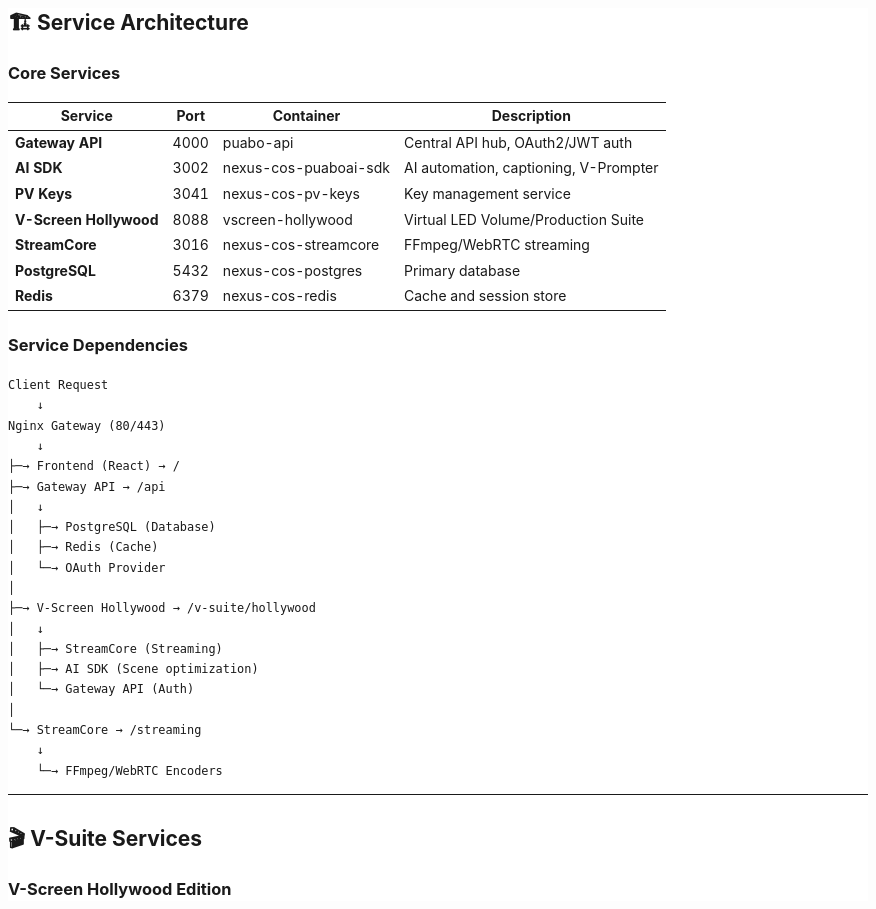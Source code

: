 
## 🏗️ Service Architecture

### Core Services

| Service | Port | Container | Description |
|---------|------|-----------|-------------|
| **Gateway API** | 4000 | puabo-api | Central API hub, OAuth2/JWT auth |
| **AI SDK** | 3002 | nexus-cos-puaboai-sdk | AI automation, captioning, V-Prompter |
| **PV Keys** | 3041 | nexus-cos-pv-keys | Key management service |
| **V-Screen Hollywood** | 8088 | vscreen-hollywood | Virtual LED Volume/Production Suite |
| **StreamCore** | 3016 | nexus-cos-streamcore | FFmpeg/WebRTC streaming |
| **PostgreSQL** | 5432 | nexus-cos-postgres | Primary database |
| **Redis** | 6379 | nexus-cos-redis | Cache and session store |

### Service Dependencies

```
Client Request
    ↓
Nginx Gateway (80/443)
    ↓
├─→ Frontend (React) → /
├─→ Gateway API → /api
│   ↓
│   ├─→ PostgreSQL (Database)
│   ├─→ Redis (Cache)
│   └─→ OAuth Provider
│
├─→ V-Screen Hollywood → /v-suite/hollywood
│   ↓
│   ├─→ StreamCore (Streaming)
│   ├─→ AI SDK (Scene optimization)
│   └─→ Gateway API (Auth)
│
└─→ StreamCore → /streaming
    ↓
    └─→ FFmpeg/WebRTC Encoders
```

---

## 🎬 V-Suite Services

### V-Screen Hollywood Edition
